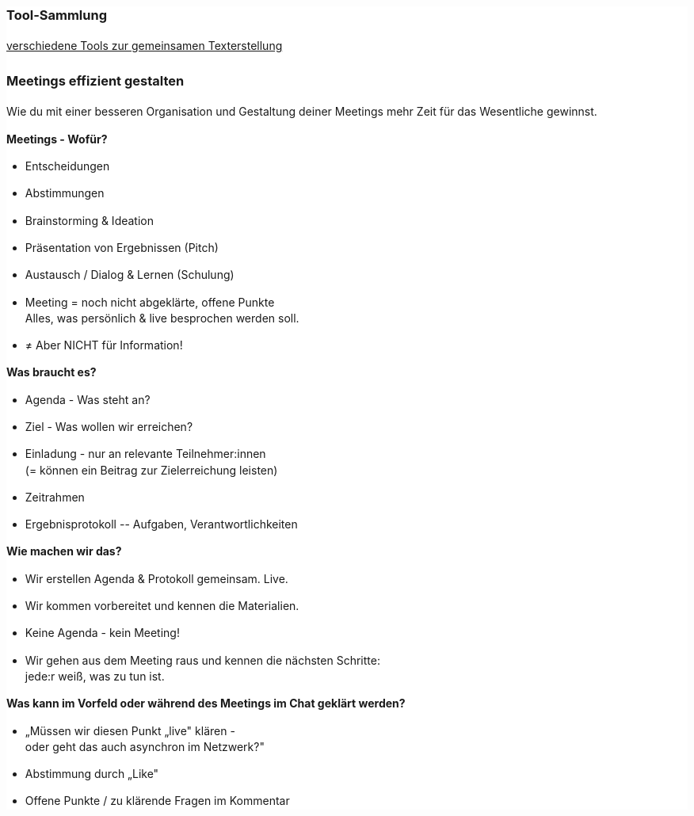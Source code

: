 ###   Tool-Sammlung

[verschiedene Tools zur gemeinsamen Texterstellung](https://www.selbstlernen.net/kooperatives-online-lernen-teil-3/)


<div style="display: none">\newpage</div>

### Meetings effizient gestalten

Wie du mit einer besseren Organisation und Gestaltung deiner Meetings
mehr Zeit für das Wesentliche gewinnst.

**Meetings - Wofür?**

-   Entscheidungen

-   Abstimmungen

-   Brainstorming & Ideation

-   Präsentation von Ergebnissen (Pitch)

-   Austausch / Dialog & Lernen (Schulung)

-   Meeting = noch nicht abgeklärte, offene Punkte  
    Alles, was persönlich & live besprochen werden soll.

-   ≠ Aber NICHT für Information!

**Was braucht es?**

-   Agenda - Was steht an?

-   Ziel - Was wollen wir erreichen?

-   Einladung - nur an relevante Teilnehmer:innen  
    (= können ein Beitrag zur Zielerreichung leisten)

-   Zeitrahmen

-   Ergebnisprotokoll -- Aufgaben, Verantwortlichkeiten

**Wie machen wir das?**

-   Wir erstellen Agenda & Protokoll gemeinsam. Live.

-   Wir kommen vorbereitet und kennen die Materialien.

-   Keine Agenda - kein Meeting!

-   Wir gehen aus dem Meeting raus und kennen die nächsten Schritte:  
    jede:r weiß, was zu tun ist.

**Was kann im Vorfeld oder während des Meetings im Chat geklärt werden?**

-   „Müssen wir diesen Punkt „live" klären -  
    oder geht das auch asynchron im Netzwerk?"

-   Abstimmung durch „Like"

-   Offene Punkte / zu klärende Fragen im Kommentar
